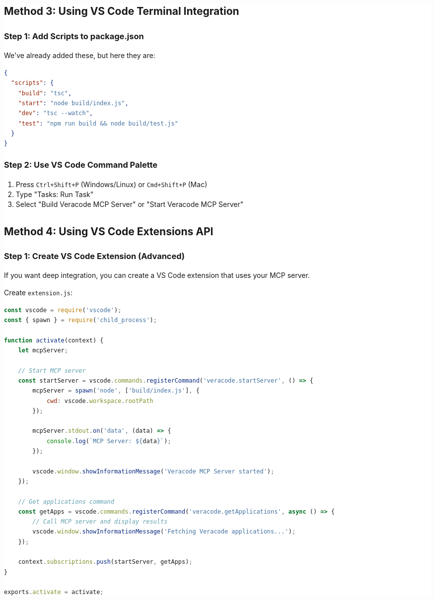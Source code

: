 
## Method 3: Using VS Code Terminal Integration

### Step 1: Add Scripts to package.json

We've already added these, but here they are:

```json
{
  "scripts": {
    "build": "tsc",
    "start": "node build/index.js",
    "dev": "tsc --watch",
    "test": "npm run build && node build/test.js"
  }
}
```

### Step 2: Use VS Code Command Palette

1. Press `Ctrl+Shift+P` (Windows/Linux) or `Cmd+Shift+P` (Mac)
2. Type "Tasks: Run Task"
3. Select "Build Veracode MCP Server" or "Start Veracode MCP Server"

## Method 4: Using VS Code Extensions API

### Step 1: Create VS Code Extension (Advanced)

If you want deep integration, you can create a VS Code extension that uses your MCP server.

Create `extension.js`:

```javascript
const vscode = require('vscode');
const { spawn } = require('child_process');

function activate(context) {
    let mcpServer;
    
    // Start MCP server
    const startServer = vscode.commands.registerCommand('veracode.startServer', () => {
        mcpServer = spawn('node', ['build/index.js'], {
            cwd: vscode.workspace.rootPath
        });
        
        mcpServer.stdout.on('data', (data) => {
            console.log(`MCP Server: ${data}`);
        });
        
        vscode.window.showInformationMessage('Veracode MCP Server started');
    });
    
    // Get applications command
    const getApps = vscode.commands.registerCommand('veracode.getApplications', async () => {
        // Call MCP server and display results
        vscode.window.showInformationMessage('Fetching Veracode applications...');
    });
    
    context.subscriptions.push(startServer, getApps);
}

exports.activate = activate;
```

